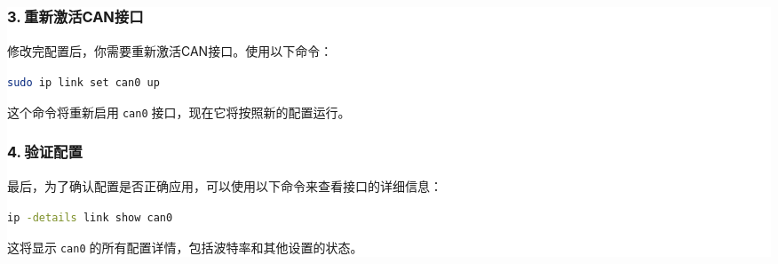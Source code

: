 ### 3. 重新激活CAN接口
修改完配置后，你需要重新激活CAN接口。使用以下命令：

```bash
sudo ip link set can0 up
```

这个命令将重新启用 `can0` 接口，现在它将按照新的配置运行。

### 4. 验证配置
最后，为了确认配置是否正确应用，可以使用以下命令来查看接口的详细信息：

```bash
ip -details link show can0
```

这将显示 `can0` 的所有配置详情，包括波特率和其他设置的状态。
